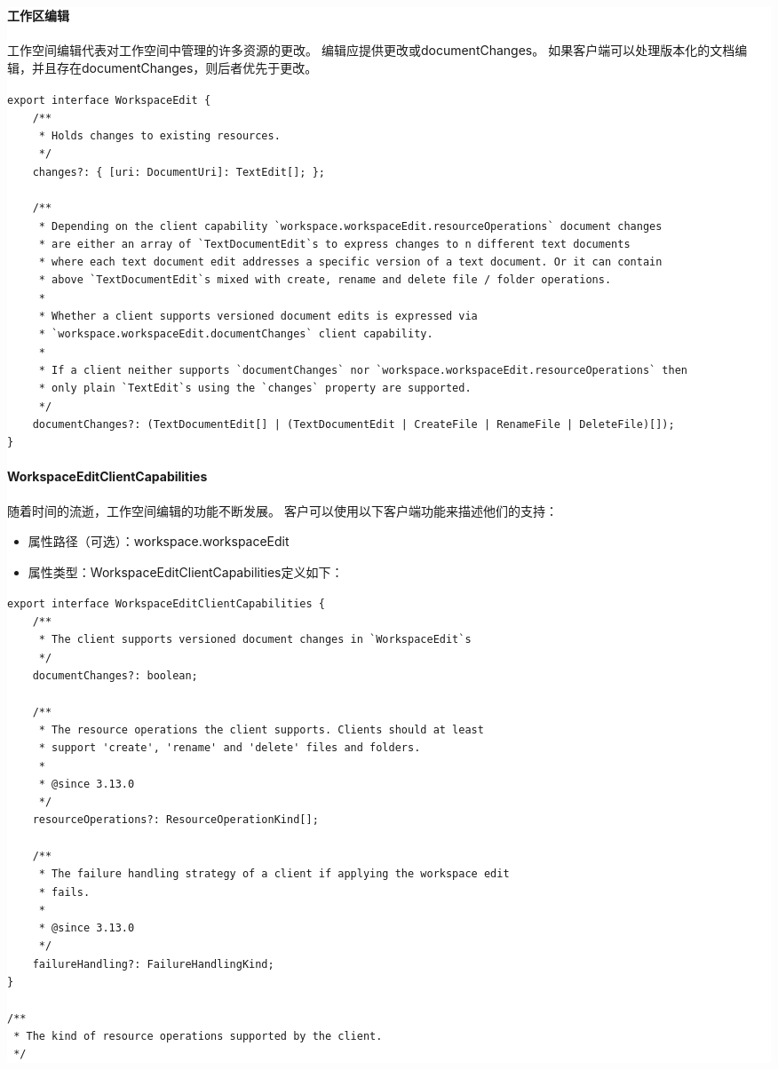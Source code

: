 #### 工作区编辑

工作空间编辑代表对工作空间中管理的许多资源的更改。 编辑应提供更改或documentChanges。 如果客户端可以处理版本化的文档编辑，并且存在documentChanges，则后者优先于更改。

```
export interface WorkspaceEdit {
	/**
	 * Holds changes to existing resources.
	 */
	changes?: { [uri: DocumentUri]: TextEdit[]; };

	/**
	 * Depending on the client capability `workspace.workspaceEdit.resourceOperations` document changes
	 * are either an array of `TextDocumentEdit`s to express changes to n different text documents
	 * where each text document edit addresses a specific version of a text document. Or it can contain
	 * above `TextDocumentEdit`s mixed with create, rename and delete file / folder operations.
	 *
	 * Whether a client supports versioned document edits is expressed via
	 * `workspace.workspaceEdit.documentChanges` client capability.
	 *
	 * If a client neither supports `documentChanges` nor `workspace.workspaceEdit.resourceOperations` then
	 * only plain `TextEdit`s using the `changes` property are supported.
	 */
	documentChanges?: (TextDocumentEdit[] | (TextDocumentEdit | CreateFile | RenameFile | DeleteFile)[]);
}
```

#### WorkspaceEditClientCapabilities

随着时间的流逝，工作空间编辑的功能不断发展。 客户可以使用以下客户端功能来描述他们的支持：

- 属性路径（可选）：workspace.workspaceEdit

- 属性类型：WorkspaceEditClientCapabilities定义如下：

```
export interface WorkspaceEditClientCapabilities {
	/**
	 * The client supports versioned document changes in `WorkspaceEdit`s
	 */
	documentChanges?: boolean;

	/**
	 * The resource operations the client supports. Clients should at least
	 * support 'create', 'rename' and 'delete' files and folders.
	 *
	 * @since 3.13.0
	 */
	resourceOperations?: ResourceOperationKind[];

	/**
	 * The failure handling strategy of a client if applying the workspace edit
	 * fails.
	 *
	 * @since 3.13.0
	 */
	failureHandling?: FailureHandlingKind;
}

/**
 * The kind of resource operations supported by the client.
 */
```